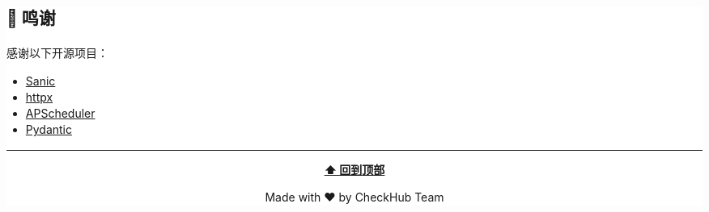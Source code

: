 
## 🙏 鸣谢

感谢以下开源项目：

- [Sanic](https://sanic.dev/)
- [httpx](https://www.python-httpx.org/)
- [APScheduler](https://apscheduler.readthedocs.io/)
- [Pydantic](https://pydantic.dev/)

---

<div align="center">

**[⬆ 回到顶部](#checkhub-项目总览)**

Made with ❤️ by CheckHub Team

</div>
